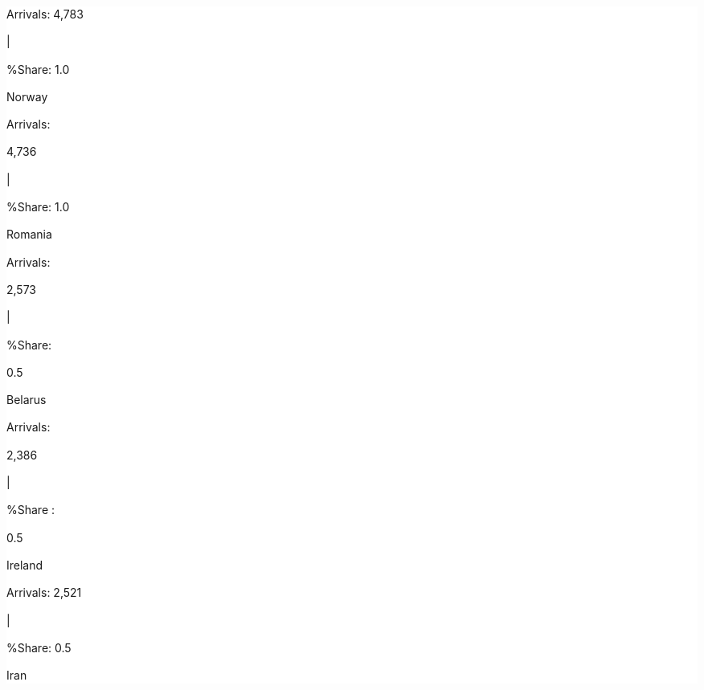 Arrivals: 
4,783
 
|
 
%Share: 
1.0
 
 
Norway
 
Arrivals:
 
4,736
 
|
 
%Share: 
1.0
 
 
Romania
 
Arrivals:
 
2,573
 
 
|
 
%Share:
 
0.5
 
 
 
Belarus
 
Arrivals:
 
2,386
 
 
|
 
%Share :
 
0.5
 
 
Ireland
 
Arrivals: 
2,521
 
|
 
%Share: 
0.5
 
Iran
 